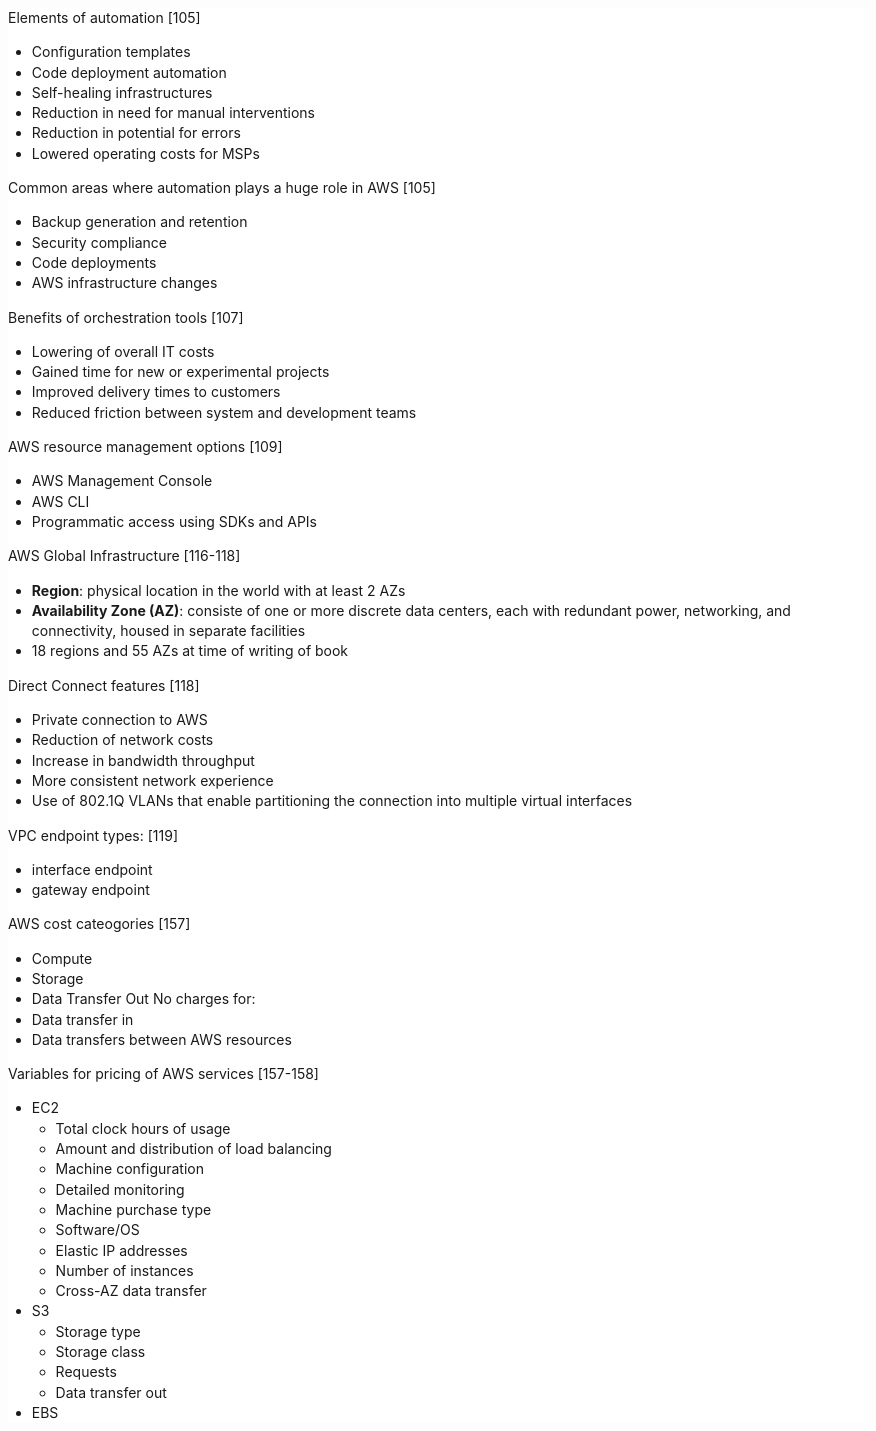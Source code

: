 Elements of automation [105]
  - Configuration templates
  - Code deployment automation
  - Self-healing infrastructures
  - Reduction in need for manual interventions
  - Reduction in potential for errors
  - Lowered operating costs for MSPs

Common areas where automation plays a huge role in AWS [105]
  - Backup generation and retention
  - Security compliance
  - Code deployments
  - AWS infrastructure changes

Benefits of orchestration tools [107]
  - Lowering of overall IT costs
  - Gained time for new or experimental projects
  - Improved delivery times to customers
  - Reduced friction between system and development teams

AWS resource management options [109]
  - AWS Management Console
  - AWS CLI
  - Programmatic access using SDKs and APIs

AWS Global Infrastructure [116-118]
  - **Region**: physical location in the world with at least 2 AZs
  - **Availability Zone (AZ)**: consiste of one or more discrete data centers, each with redundant power, networking, and connectivity, housed in separate facilities
  - 18 regions and 55 AZs at time of writing of book

Direct Connect features [118]
  - Private connection to AWS
  - Reduction of network costs
  - Increase in bandwidth throughput
  - More consistent network experience
  - Use of 802.1Q VLANs that enable partitioning the connection into multiple virtual interfaces

VPC endpoint types: [119]
  - interface endpoint
  - gateway endpoint


AWS cost cateogories [157]
  - Compute
  - Storage
  - Data Transfer Out
No charges for:
  - Data transfer in
  - Data transfers between AWS resources

Variables for pricing of AWS services [157-158]
  - EC2
    - Total clock hours of usage
    - Amount and distribution of load balancing
    - Machine configuration
    - Detailed monitoring
    - Machine purchase type
    - Software/OS
    - Elastic IP addresses
    - Number of instances
    - Cross-AZ data transfer
  - S3
    - Storage type
    - Storage class
    - Requests
    - Data transfer out
  - EBS